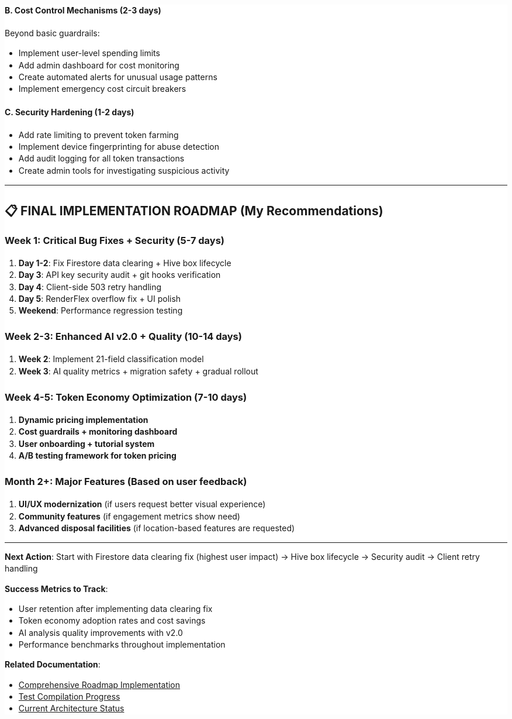 #### **B. Cost Control Mechanisms** (2-3 days)
Beyond basic guardrails:
- Implement user-level spending limits
- Add admin dashboard for cost monitoring
- Create automated alerts for unusual usage patterns
- Implement emergency cost circuit breakers

#### **C. Security Hardening** (1-2 days)
- Add rate limiting to prevent token farming
- Implement device fingerprinting for abuse detection
- Add audit logging for all token transactions
- Create admin tools for investigating suspicious activity

---

## 📋 **FINAL IMPLEMENTATION ROADMAP** (My Recommendations)

### **Week 1: Critical Bug Fixes + Security** (5-7 days)
1. **Day 1-2**: Fix Firestore data clearing + Hive box lifecycle  
2. **Day 3**: API key security audit + git hooks verification
3. **Day 4**: Client-side 503 retry handling
4. **Day 5**: RenderFlex overflow fix + UI polish
5. **Weekend**: Performance regression testing

### **Week 2-3: Enhanced AI v2.0 + Quality** (10-14 days)
1. **Week 2**: Implement 21-field classification model
2. **Week 3**: AI quality metrics + migration safety + gradual rollout

### **Week 4-5: Token Economy Optimization** (7-10 days)
1. **Dynamic pricing implementation**
2. **Cost guardrails + monitoring dashboard**
3. **User onboarding + tutorial system**
4. **A/B testing framework for token pricing**

### **Month 2+: Major Features** (Based on user feedback)
1. **UI/UX modernization** (if users request better visual experience)
2. **Community features** (if engagement metrics show need)
3. **Advanced disposal facilities** (if location-based features are requested)

---

**Next Action**: Start with Firestore data clearing fix (highest user impact) → Hive box lifecycle → Security audit → Client retry handling

**Success Metrics to Track**:
- User retention after implementing data clearing fix
- Token economy adoption rates and cost savings
- AI analysis quality improvements with v2.0
- Performance benchmarks throughout implementation

**Related Documentation**:
- [Comprehensive Roadmap Implementation](../features/COMPREHENSIVE_ROADMAP_FEEDBACK_IMPLEMENTATION.md)
- [Test Compilation Progress](../../TEST_COMPILATION_FIXES_2025_06_24.md)
- [Current Architecture Status](../../CLAUDE.md)